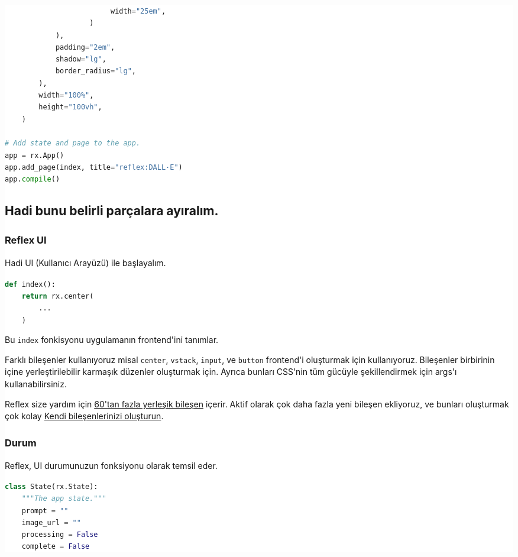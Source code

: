 ```python
                         width="25em",
                    )
            ),
            padding="2em",
            shadow="lg",
            border_radius="lg",
        ),
        width="100%",
        height="100vh",
    )

# Add state and page to the app.
app = rx.App()
app.add_page(index, title="reflex:DALL·E")
app.compile()
```

## Hadi bunu belirli parçalara ayıralım.

### **Reflex UI**

Hadi UI (Kullanıcı Arayüzü) ile başlayalım.

```python
def index():
    return rx.center(
        ...
    )
```

Bu `index` fonkisyonu uygulamanın frontend'ini tanımlar.

Farklı bileşenler kullanıyoruz misal `center`, `vstack`, `input`, ve `button` frontend'i oluşturmak için kullanıyoruz. Bileşenler birbirinin içine yerleştirilebilir
karmaşık düzenler oluşturmak için. Ayrıca bunları CSS'nin tüm gücüyle şekillendirmek için args'ı kullanabilirsiniz.

Reflex size yardım için [60'tan fazla yerleşik bileşen](https://reflex.dev/docs/library) içerir. Aktif olarak çok daha fazla yeni bileşen ekliyoruz, ve bunları oluşturmak çok kolay [Kendi bileşenlerinizi oluşturun](https://reflex.dev/docs/advanced-guide/wrapping-react).

### **Durum**

Reflex, UI durumunuzun fonksiyonu olarak temsil eder.

```python
class State(rx.State):
    """The app state."""
    prompt = ""
    image_url = ""
    processing = False
    complete = False
```
